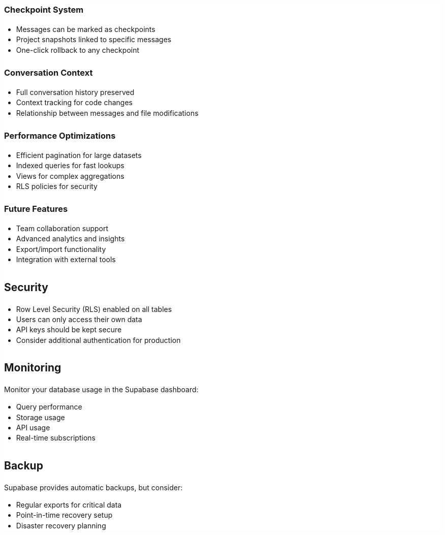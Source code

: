 ### Checkpoint System
- Messages can be marked as checkpoints
- Project snapshots linked to specific messages
- One-click rollback to any checkpoint

### Conversation Context
- Full conversation history preserved
- Context tracking for code changes
- Relationship between messages and file modifications

### Performance Optimizations
- Efficient pagination for large datasets
- Indexed queries for fast lookups
- Views for complex aggregations
- RLS policies for security

### Future Features
- Team collaboration support
- Advanced analytics and insights
- Export/import functionality
- Integration with external tools

## Security

- Row Level Security (RLS) enabled on all tables
- Users can only access their own data
- API keys should be kept secure
- Consider additional authentication for production

## Monitoring

Monitor your database usage in the Supabase dashboard:
- Query performance
- Storage usage
- API usage
- Real-time subscriptions

## Backup

Supabase provides automatic backups, but consider:
- Regular exports for critical data
- Point-in-time recovery setup
- Disaster recovery planning 